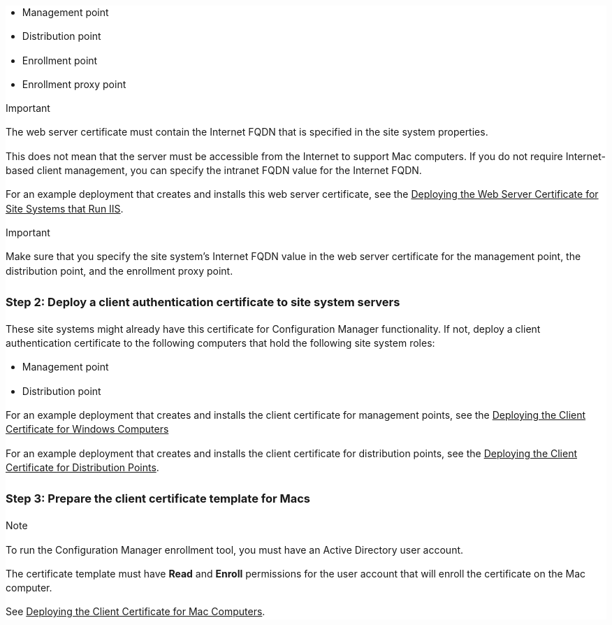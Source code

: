 -   Management point  
  
-   Distribution point  
  
-   Enrollment point  
  
-   Enrollment proxy point  
  
> [!IMPORTANT]  
>  The web server certificate must contain the Internet FQDN that is specified in the site system properties.  
>   
>  This does not mean that the server must be accessible from the Internet to support Mac computers. If you do not require Internet-based client management, you can specify the intranet FQDN value for the Internet FQDN.  
  
 For an example deployment that creates and installs this web server certificate, see the [Deploying the Web Server Certificate for Site Systems that Run IIS](../Topic/Step-by-step%20example%20deployment%20of%20the%20PKI%20certificates%20for%20System%20Center%20Configuration%20Manager:%20Windows%20Server%202008%20Certification%20Authority.md#BKMK_webserver2008_cm2012).  
  
> [!IMPORTANT]  
>  Make sure that you specify the site system’s Internet FQDN value in the web server certificate for the management point, the distribution point, and the enrollment proxy point.  
  
### Step 2: Deploy a client authentication certificate to site system servers  
 These site systems might already have this certificate for Configuration Manager functionality. If not, deploy a client authentication certificate to the following computers that hold the following site system roles:  
  
-   Management point  
  
-   Distribution point  
  
 For an example deployment that creates and installs the client certificate for management points, see the [Deploying the Client Certificate for Windows Computers](../Topic/Step-by-step%20example%20deployment%20of%20the%20PKI%20certificates%20for%20System%20Center%20Configuration%20Manager:%20Windows%20Server%202008%20Certification%20Authority.md#BKMK_client2008_cm2012)  
  
 For an example deployment that creates and installs the client certificate for distribution points, see the [Deploying the Client Certificate for Distribution Points](../Topic/Step-by-step%20example%20deployment%20of%20the%20PKI%20certificates%20for%20System%20Center%20Configuration%20Manager:%20Windows%20Server%202008%20Certification%20Authority.md#BKMK_clientdistributionpoint2008_cm2012).  
  
### Step 3: Prepare the client certificate template for Macs  
  
> [!NOTE]  
>  To run the Configuration Manager enrollment tool, you must have an Active Directory user account.  
  
 The certificate template must have **Read** and **Enroll** permissions for the user account that will enroll the certificate on the Mac computer.  
  
 See [Deploying the Client Certificate for Mac Computers](../Topic/Step-by-step%20example%20deployment%20of%20the%20PKI%20certificates%20for%20System%20Center%20Configuration%20Manager:%20Windows%20Server%202008%20Certification%20Authority.md#BKMK_MacClient_SP1).  
  